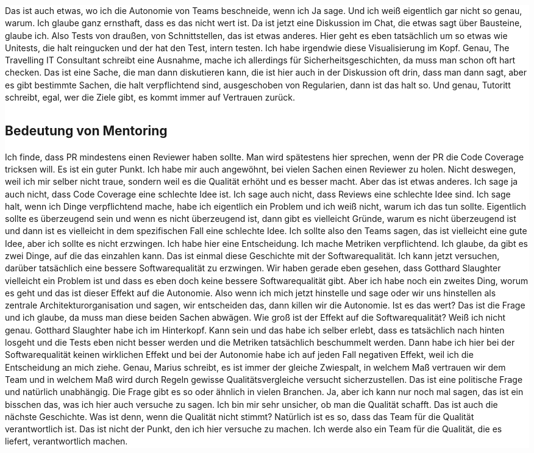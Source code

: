 Das ist auch etwas, wo ich die Autonomie von Teams beschneide, wenn ich Ja sage.
Und ich weiß eigentlich gar nicht so genau, warum.
Ich glaube ganz ernsthaft, dass es das nicht wert ist.
Da ist jetzt eine Diskussion im Chat, die etwas sagt über Bausteine, glaube ich.
Also Tests von draußen, von Schnittstellen, das ist etwas anderes.
Hier geht es eben tatsächlich um so etwas wie Unitests, die halt reingucken und der hat den Test, intern testen.
Ich habe irgendwie diese Visualisierung im Kopf.
Genau, The Travelling IT Consultant schreibt eine Ausnahme, mache ich allerdings für Sicherheitsgeschichten, da muss man schon oft hart checken.
Das ist eine Sache, die man dann diskutieren kann, die ist hier auch in der Diskussion oft drin, dass man dann sagt, aber es gibt bestimmte Sachen, die halt verpflichtend sind, ausgeschoben von Regularien, dann ist das halt so.
Und genau, Tutoritt schreibt, egal, wer die Ziele gibt, es kommt immer auf Vertrauen zurück.
## Bedeutung von Mentoring

Ich finde, dass PR mindestens einen Reviewer haben sollte.
Man wird spätestens hier sprechen, wenn der PR die Code Coverage tricksen will.
Es ist ein guter Punkt.
Ich habe mir auch angewöhnt, bei vielen Sachen einen Reviewer zu holen.
Nicht deswegen, weil ich mir selber nicht traue, sondern weil es die Qualität erhöht und es besser macht.
Aber das ist etwas anderes.
Ich sage ja auch nicht, dass Code Coverage eine schlechte Idee ist.
Ich sage auch nicht, dass Reviews eine schlechte Idee sind.
Ich sage halt, wenn ich Dinge verpflichtend mache, habe ich eigentlich ein Problem und ich weiß nicht, warum ich das tun sollte.
Eigentlich sollte es überzeugend sein und wenn es nicht überzeugend ist, dann gibt es vielleicht Gründe, warum es nicht überzeugend ist und dann ist es vielleicht in dem spezifischen Fall eine schlechte Idee.
Ich sollte also den Teams sagen, das ist vielleicht eine gute Idee, aber ich sollte es nicht erzwingen.
Ich habe hier eine Entscheidung.
Ich mache Metriken verpflichtend.
Ich glaube, da gibt es zwei Dinge, auf die das einzahlen kann.
Das ist einmal diese Geschichte mit der Softwarequalität.
Ich kann jetzt versuchen, darüber tatsächlich eine bessere Softwarequalität zu erzwingen.
Wir haben gerade eben gesehen, dass Gotthard Slaughter vielleicht ein Problem ist und dass es eben doch keine bessere Softwarequalität gibt.
Aber ich habe noch ein zweites Ding, worum es geht und das ist dieser Effekt auf die Autonomie.
Also wenn ich mich jetzt hinstelle und sage oder wir uns hinstellen als zentrale Architekturorganisation und sagen, wir entscheiden das, dann killen wir die Autonomie.
Ist es das wert?
Das ist die Frage und ich glaube, da muss man diese beiden Sachen abwägen.
Wie groß ist der Effekt auf die Softwarequalität?
Weiß ich nicht genau.
Gotthard Slaughter habe ich im Hinterkopf.
Kann sein und das habe ich selber erlebt, dass es tatsächlich nach hinten losgeht und die Tests eben nicht besser werden und die Metriken tatsächlich beschummelt werden.
Dann habe ich hier bei der Softwarequalität keinen wirklichen Effekt und bei der Autonomie habe ich auf jeden Fall negativen Effekt, weil ich die Entscheidung an mich ziehe.
Genau, Marius schreibt, es ist immer der gleiche Zwiespalt, in welchem Maß vertrauen wir dem Team und in welchem Maß wird durch Regeln gewisse Qualitätsvergleiche versucht sicherzustellen.
Das ist eine politische Frage und natürlich unabhängig.
Die Frage gibt es so oder ähnlich in vielen Branchen.
Ja, aber ich kann nur noch mal sagen, das ist ein bisschen das, was ich hier auch versuche zu sagen.
Ich bin mir sehr unsicher, ob man die Qualität schafft.
Das ist auch die nächste Geschichte.
Was ist denn, wenn die Qualität nicht stimmt?
Natürlich ist es so, dass das Team für die Qualität verantwortlich ist.
Das ist nicht der Punkt, den ich hier versuche zu machen.
Ich werde also ein Team für die Qualität, die es liefert, verantwortlich machen.